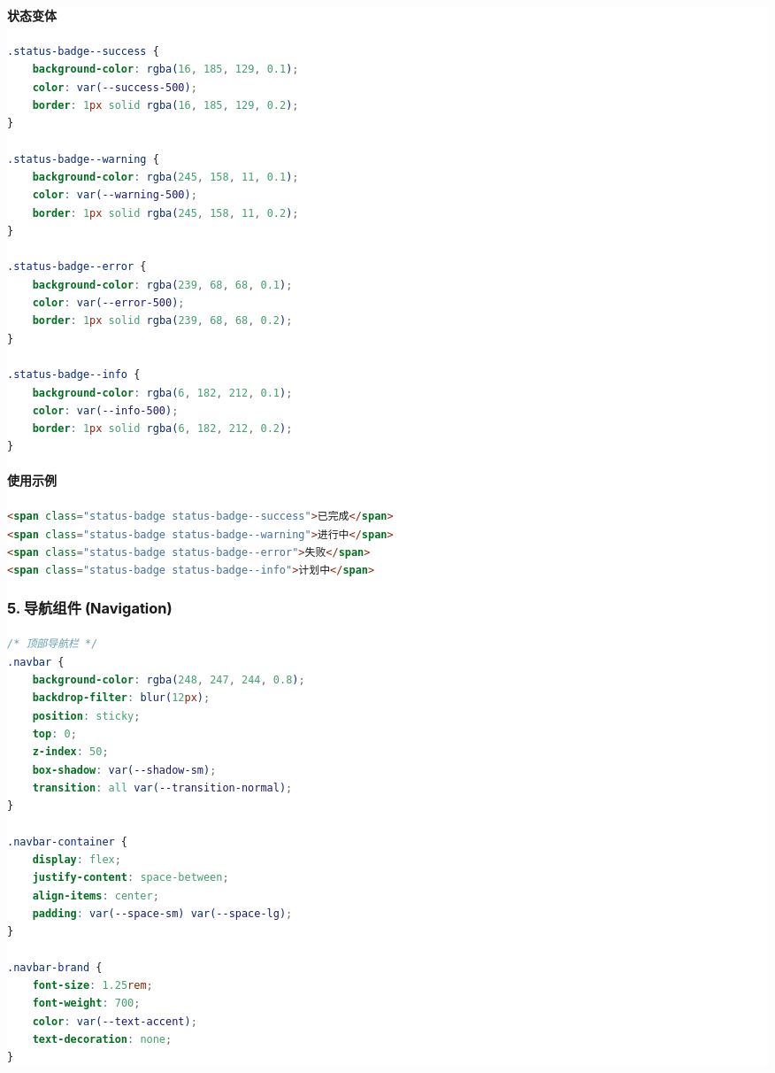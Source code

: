 #### 状态变体

```css
.status-badge--success {
    background-color: rgba(16, 185, 129, 0.1);
    color: var(--success-500);
    border: 1px solid rgba(16, 185, 129, 0.2);
}

.status-badge--warning {
    background-color: rgba(245, 158, 11, 0.1);
    color: var(--warning-500);
    border: 1px solid rgba(245, 158, 11, 0.2);
}

.status-badge--error {
    background-color: rgba(239, 68, 68, 0.1);
    color: var(--error-500);
    border: 1px solid rgba(239, 68, 68, 0.2);
}

.status-badge--info {
    background-color: rgba(6, 182, 212, 0.1);
    color: var(--info-500);
    border: 1px solid rgba(6, 182, 212, 0.2);
}
```

#### 使用示例

```html
<span class="status-badge status-badge--success">已完成</span>
<span class="status-badge status-badge--warning">进行中</span>
<span class="status-badge status-badge--error">失败</span>
<span class="status-badge status-badge--info">计划中</span>
```

### 5. 导航组件 (Navigation)

```css
/* 顶部导航栏 */
.navbar {
    background-color: rgba(248, 247, 244, 0.8);
    backdrop-filter: blur(12px);
    position: sticky;
    top: 0;
    z-index: 50;
    box-shadow: var(--shadow-sm);
    transition: all var(--transition-normal);
}

.navbar-container {
    display: flex;
    justify-content: space-between;
    align-items: center;
    padding: var(--space-sm) var(--space-lg);
}

.navbar-brand {
    font-size: 1.25rem;
    font-weight: 700;
    color: var(--text-accent);
    text-decoration: none;
}

```